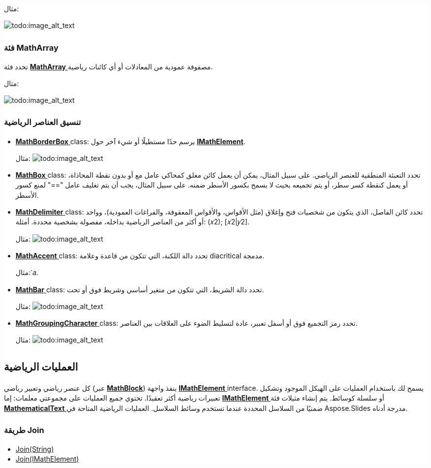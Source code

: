 مثال:

![todo:image_alt_text](powerpoint-math-equations_10.png)
### **فئة MathArray**
تحدد فئة [**MathArray** ](https://reference.aspose.com/slides/cpp/class/aspose.slides.math_text.math_array)مصفوفة عمودية من المعادلات أو أي كائنات رياضية.

مثال:

![todo:image_alt_text](powerpoint-math-equations_11.png)
### **تنسيق العناصر الرياضية**
- [**MathBorderBox** ](https://reference.aspose.com/slides/cpp/class/aspose.slides.math_text.math_border_box)class: يرسم حدًا مستطيلًا أو شيء آخر حول [**IMathElement**](https://reference.aspose.com/slides/cpp/class/aspose.slides.math_text.i_math_element).
  
  مثال: ![todo:image_alt_text](powerpoint-math-equations_12.png)

- [**MathBox** ](https://reference.aspose.com/slides/cpp/class/aspose.slides.math_text.math_box)class: تحدد التعبئة المنطقية للعنصر الرياضي. على سبيل المثال، يمكن أن يعمل كائن مغلق كمحاكي عامل مع أو بدون نقطة المحاذاة، أو يعمل كنقطة كسر سطر، أو يتم تجميعه بحيث لا يسمح بكسور الأسطر ضمنه. على سبيل المثال، يجب أن يتم تغليف عامل "==" لمنع كسور الأسطر.
- [**MathDelimiter** ](https://reference.aspose.com/slides/cpp/class/aspose.slides.math_text.math_delimiter)class: تحدد كائن الفاصل، الذي يتكون من شخصيات فتح وإغلاق (مثل الأقواس، والأقواس المعقوفة، والفراغات العمودية)، وواحد أو أكثر من العناصر الرياضية بداخله، مفصولة بشخصية محددة. أمثلة: (𝑥2); [𝑥2|𝑦2].
  
  مثال: ![todo:image_alt_text](powerpoint-math-equations_13.png)

- [**MathAccent** ](https://reference.aspose.com/slides/cpp/class/aspose.slides.math_text.math_accent)class: تحدد دالة اللكنة، التي تتكون من قاعدة وعلامة diacritical مدمجة. 

  مثال: 𝑎́.

- [**MathBar** ](https://reference.aspose.com/slides/cpp/class/aspose.slides.math_text.math_bar)class: تحدد دالة الشريط، التي تتكون من متغير أساسي وشريط فوق أو تحت.
  
  مثال: ![todo:image_alt_text](powerpoint-math-equations_14.png)

- [**MathGroupingCharacter** ](https://reference.aspose.com/slides/cpp/class/aspose.slides.math_text.math_grouping_character)class: تحدد رمز التجميع فوق أو أسفل تعبير، عادة لتسليط الضوء على العلاقات بين العناصر.
  
  مثال: ![todo:image_alt_text](powerpoint-math-equations_15.png)


## **العمليات الرياضية**
كل عنصر رياضي وتعبير رياضي (عبر [**MathBlock**](https://reference.aspose.com/slides/cpp/class/aspose.slides.math_text.math_block)) ينفذ واجهة [**IMathElement** ](https://reference.aspose.com/slides/cpp/class/aspose.slides.math_text.i_math_element)interface. يسمح لك باستخدام العمليات على الهيكل الموجود وتشكيل تعبيرات رياضية أكثر تعقيدًا. تحتوي جميع العمليات على مجموعتي معلمات: إما [**IMathElement** ](https://reference.aspose.com/slides/cpp/class/aspose.slides.math_text.i_math_element)أو سلسلة كوسائط. يتم إنشاء مثيلات فئة [**MathematicalText** ](https://reference.aspose.com/slides/cpp/class/aspose.slides.math_text.mathematical_text)ضمنيًا من السلاسل المحددة عندما تستخدم وسائط السلاسل. العمليات الرياضية المتاحة في Aspose.Slides مدرجة أدناه.
### **طريقة Join**
- [Join(String)](https://reference.aspose.com/slides/cpp/class/aspose.slides.math_text.i_math_element#a40d44a0f16d2832ab67decf5e4698b49)
- [Join(IMathElement)](https://reference.aspose.com/slides/cpp/class/aspose.slides.math_text.i_math_element#a372375a4f990a157018466622d5d52d9)
